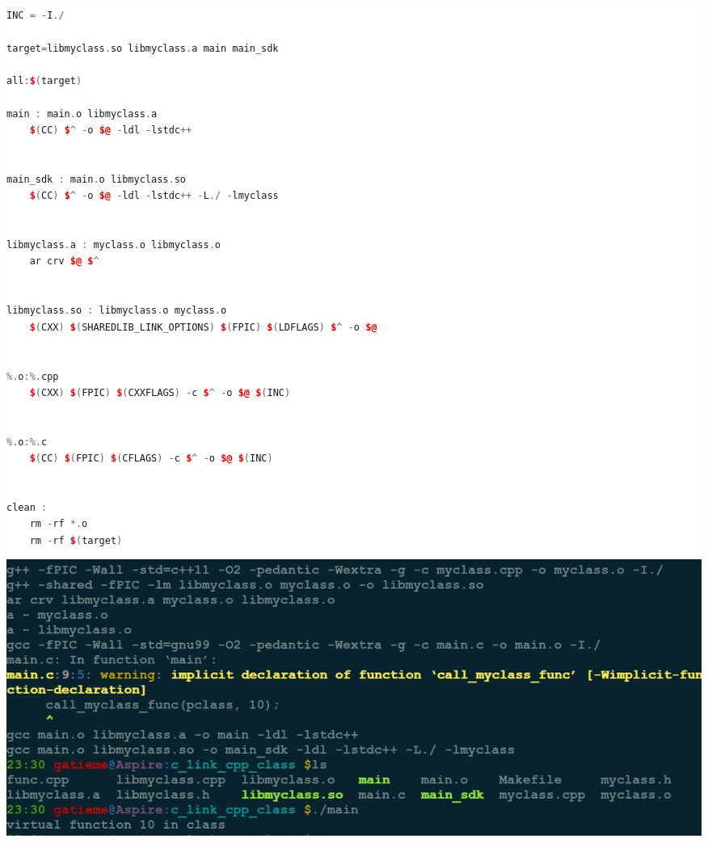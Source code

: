 ```cpp
INC = -I./

target=libmyclass.so libmyclass.a main main_sdk

all:$(target)

main : main.o libmyclass.a
	$(CC) $^ -o $@ -ldl -lstdc++


main_sdk : main.o libmyclass.so
	$(CC) $^ -o $@ -ldl -lstdc++ -L./ -lmyclass


libmyclass.a : myclass.o libmyclass.o
	ar crv $@ $^


libmyclass.so : libmyclass.o myclass.o
	$(CXX) $(SHAREDLIB_LINK_OPTIONS) $(FPIC) $(LDFLAGS) $^ -o $@


%.o:%.cpp
	$(CXX) $(FPIC) $(CXXFLAGS) -c $^ -o $@ $(INC)


%.o:%.c
	$(CC) $(FPIC) $(CFLAGS) -c $^ -o $@ $(INC)


clean :
	rm -rf *.o
	rm -rf $(target)
```


![c_link_cpp_class](./c_link_cpp_class/c_link_cpp_class.png)
